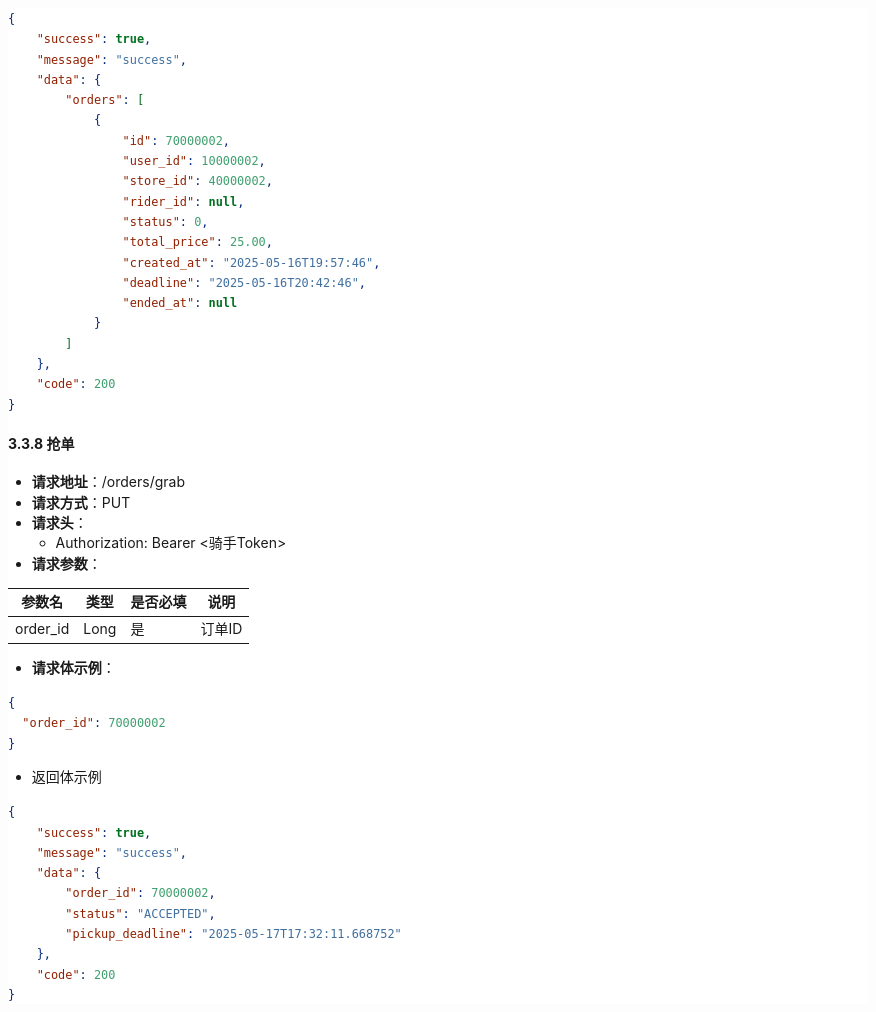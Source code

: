 ```JSON
{
    "success": true,
    "message": "success",
    "data": {
        "orders": [
            {
                "id": 70000002,
                "user_id": 10000002,
                "store_id": 40000002,
                "rider_id": null,
                "status": 0,
                "total_price": 25.00,
                "created_at": "2025-05-16T19:57:46",
                "deadline": "2025-05-16T20:42:46",
                "ended_at": null
            }
        ]
    },
    "code": 200
}
```

#### **3.3.8 抢单**

- **请求地址**：/orders/grab
- **请求方式**：PUT
- **请求头**：
  - Authorization: Bearer <骑手Token>
- **请求参数**：

| 参数名   | 类型 | 是否必填 | 说明   |
| -------- | ---- | -------- | ------ |
| order_id | Long | 是       | 订单ID |

- **请求体示例**：

```JSON
{
  "order_id": 70000002
}
```

- 返回体示例

```JSON
{
    "success": true,
    "message": "success",
    "data": {
        "order_id": 70000002,
        "status": "ACCEPTED",
        "pickup_deadline": "2025-05-17T17:32:11.668752"
    },
    "code": 200
}
```
